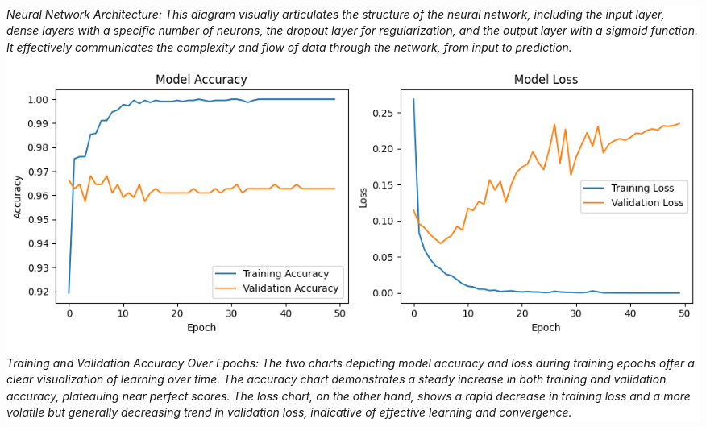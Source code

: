 *Neural Network Architecture: This diagram visually articulates the structure of the neural network, including the input layer, dense layers with a specific number of neurons, the dropout layer for regularization, and the output layer with a sigmoid function. It effectively communicates the complexity and flow of data through the network, from input to prediction.*

![Training and Validation Accuracy](plots/NN_performance.png "Training and Validation Accuracy")

*Training and Validation Accuracy Over Epochs: The two charts depicting model accuracy and loss during training epochs offer a clear visualization of learning over time. The accuracy chart demonstrates a steady increase in both training and validation accuracy, plateauing near perfect scores. The loss chart, on the other hand, shows a rapid decrease in training loss and a more volatile but generally decreasing trend in validation loss, indicative of effective learning and convergence.*
